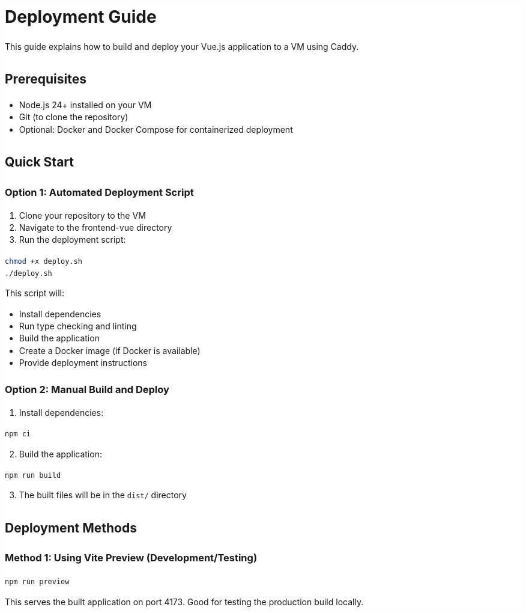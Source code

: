 # Deployment Guide

This guide explains how to build and deploy your Vue.js application to a VM using Caddy.

## Prerequisites

- Node.js 24+ installed on your VM
- Git (to clone the repository)
- Optional: Docker and Docker Compose for containerized deployment

## Quick Start

### Option 1: Automated Deployment Script

1. Clone your repository to the VM
2. Navigate to the frontend-vue directory
3. Run the deployment script:

```bash
chmod +x deploy.sh
./deploy.sh
```

This script will:
- Install dependencies
- Run type checking and linting
- Build the application
- Create a Docker image (if Docker is available)
- Provide deployment instructions

### Option 2: Manual Build and Deploy

1. Install dependencies:
```bash
npm ci
```

2. Build the application:
```bash
npm run build
```

3. The built files will be in the `dist/` directory

## Deployment Methods

### Method 1: Using Vite Preview (Development/Testing)

```bash
npm run preview
```

This serves the built application on port 4173. Good for testing the production build locally.
